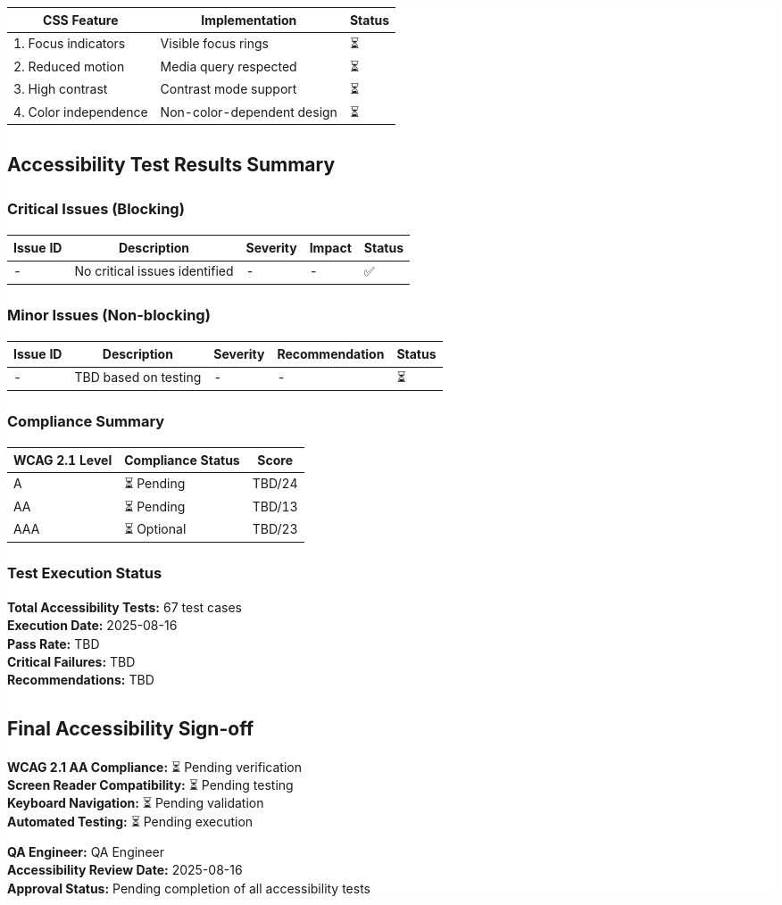 | CSS Feature | Implementation | Status |
|-------------|----------------|--------|
| 1. Focus indicators | Visible focus rings | ⏳ |
| 2. Reduced motion | Media query respected | ⏳ |
| 3. High contrast | Contrast mode support | ⏳ |
| 4. Color independence | Non-color-dependent design | ⏳ |

## Accessibility Test Results Summary

### Critical Issues (Blocking)
| Issue ID | Description | Severity | Impact | Status |
|----------|-------------|----------|--------|--------|
| - | No critical issues identified | - | - | ✅ |

### Minor Issues (Non-blocking)
| Issue ID | Description | Severity | Recommendation | Status |
|----------|-------------|----------|----------------|--------|
| - | TBD based on testing | - | - | ⏳ |

### Compliance Summary
| WCAG 2.1 Level | Compliance Status | Score |
|----------------|------------------|-------|
| A | ⏳ Pending | TBD/24 |
| AA | ⏳ Pending | TBD/13 |
| AAA | ⏳ Optional | TBD/23 |

### Test Execution Status
**Total Accessibility Tests:** 67 test cases  
**Execution Date:** 2025-08-16  
**Pass Rate:** TBD  
**Critical Failures:** TBD  
**Recommendations:** TBD  

## Final Accessibility Sign-off

**WCAG 2.1 AA Compliance:** ⏳ Pending verification  
**Screen Reader Compatibility:** ⏳ Pending testing  
**Keyboard Navigation:** ⏳ Pending validation  
**Automated Testing:** ⏳ Pending execution  

**QA Engineer:** QA Engineer  
**Accessibility Review Date:** 2025-08-16  
**Approval Status:** Pending completion of all accessibility tests